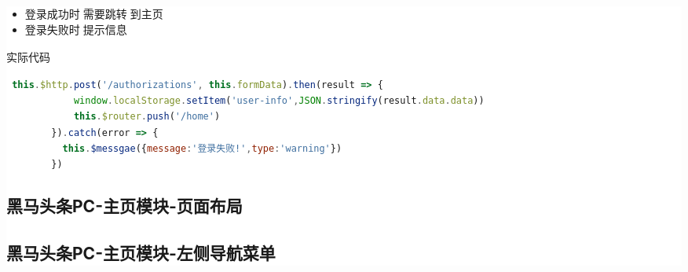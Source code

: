 * 登录成功时 需要跳转 到主页
* 登录失败时 提示信息

实际代码

```js
 this.$http.post('/authorizations', this.formData).then(result => {
            window.localStorage.setItem('user-info',JSON.stringify(result.data.data))
            this.$router.push('/home')
        }).catch(error => {
          this.$messgae({message:'登录失败!',type:'warning'})
        })

```

## 黑马头条PC-主页模块-页面布局

## 黑马头条PC-主页模块-左侧导航菜单

